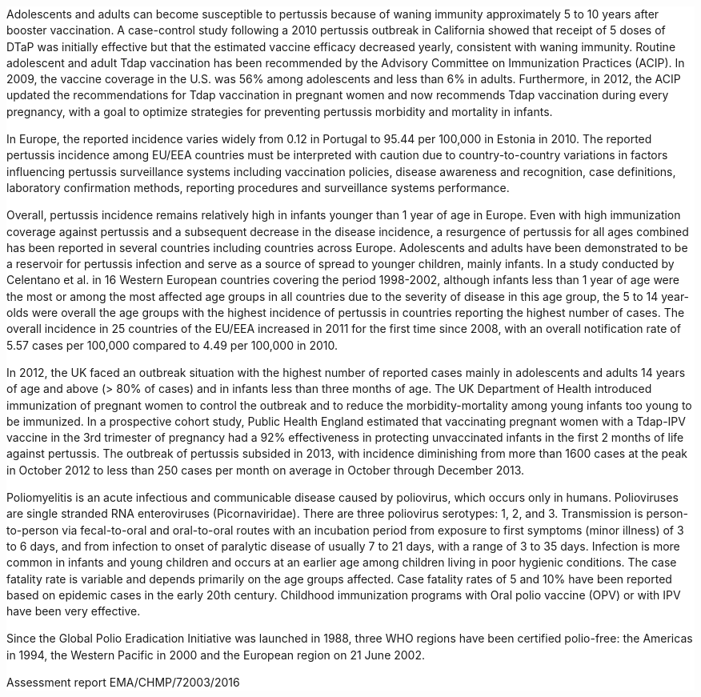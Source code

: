 Adolescents and adults can become susceptible to pertussis because of waning immunity approximately 5 to 10 years after booster vaccination. A case-control study following a 2010 pertussis outbreak in California showed that receipt of 5 doses of DTaP was initially effective but that the estimated vaccine efficacy decreased yearly, consistent with waning immunity. Routine adolescent and adult Tdap vaccination has been recommended by the Advisory Committee on Immunization Practices (ACIP). In 2009, the vaccine coverage in the U.S. was 56% among adolescents and less than 6% in adults. Furthermore, in 2012, the ACIP updated the recommendations for Tdap vaccination in pregnant women and now recommends Tdap vaccination during every pregnancy, with a goal to optimize strategies for preventing pertussis morbidity and mortality in infants.

In Europe, the reported incidence varies widely from 0.12 in Portugal to 95.44 per 100,000 in Estonia in 2010. The reported pertussis incidence among EU/EEA countries must be interpreted with caution due to country-to-country variations in factors influencing pertussis surveillance systems including vaccination policies, disease awareness and recognition, case definitions, laboratory confirmation methods, reporting procedures and surveillance systems performance.

Overall, pertussis incidence remains relatively high in infants younger than 1 year of age in Europe. Even with high immunization coverage against pertussis and a subsequent decrease in the disease incidence, a resurgence of pertussis for all ages combined has been reported in several countries including countries across Europe. Adolescents and adults have been demonstrated to be a reservoir for pertussis infection and serve as a source of spread to younger children, mainly infants. In a study conducted by Celentano et al. in 16 Western European countries covering the period 1998-2002, although infants less than 1 year of age were the most or among the most affected age groups in all countries due to the severity of disease in this age group, the 5 to 14 year-olds were overall the age groups with the highest incidence of pertussis in countries reporting the highest number of cases. The overall incidence in 25 countries of the EU/EEA increased in 2011 for the first time since 2008, with an overall notification rate of 5.57 cases per 100,000 compared to 4.49 per 100,000 in 2010.

In 2012, the UK faced an outbreak situation with the highest number of reported cases mainly in adolescents and adults 14 years of age and above (> 80% of cases) and in infants less than three months of age. The UK Department of Health introduced immunization of pregnant women to control the outbreak and to reduce the morbidity-mortality among young infants too young to be immunized. In a prospective cohort study, Public Health England estimated that vaccinating pregnant women with a Tdap-IPV vaccine in the 3rd trimester of pregnancy had a 92% effectiveness in protecting unvaccinated infants in the first 2 months of life against pertussis. The outbreak of pertussis subsided in 2013, with incidence diminishing from more than 1600 cases at the peak in October 2012 to less than 250 cases per month on average in October through December 2013.

Poliomyelitis is an acute infectious and communicable disease caused by poliovirus, which occurs only in humans. Polioviruses are single stranded RNA enteroviruses (Picornaviridae). There are three poliovirus serotypes: 1, 2, and 3. Transmission is person-to-person via fecal-to-oral and oral-to-oral routes with an incubation period from exposure to first symptoms (minor illness) of 3 to 6 days, and from infection to onset of paralytic disease of usually 7 to 21 days, with a range of 3 to 35 days. Infection is more common in infants and young children and occurs at an earlier age among children living in poor hygienic conditions. The case fatality rate is variable and depends primarily on the age groups affected. Case fatality rates of 5 and 10% have been reported based on epidemic cases in the early 20th century. Childhood immunization programs with Oral polio vaccine (OPV) or with IPV have been very effective.

Since the Global Polio Eradication Initiative was launched in 1988, three WHO regions have been certified polio-free: the Americas in 1994, the Western Pacific in 2000 and the European region on 21 June 2002.

Assessment report EMA/CHMP/72003/2016
